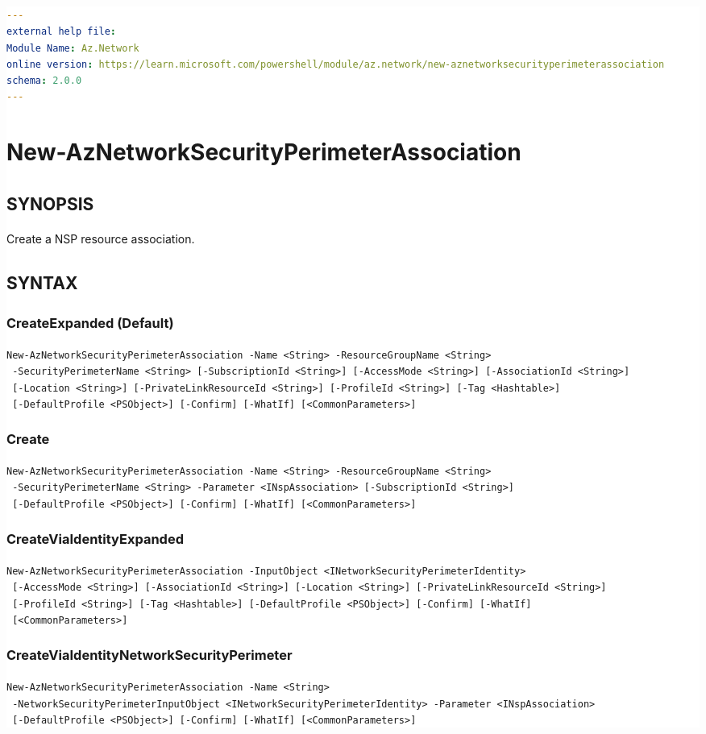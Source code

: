 ```yaml
---
external help file:
Module Name: Az.Network
online version: https://learn.microsoft.com/powershell/module/az.network/new-aznetworksecurityperimeterassociation
schema: 2.0.0
---
```


# New-AzNetworkSecurityPerimeterAssociation

## SYNOPSIS
Create a NSP resource association.

## SYNTAX

### CreateExpanded (Default)
```
New-AzNetworkSecurityPerimeterAssociation -Name <String> -ResourceGroupName <String>
 -SecurityPerimeterName <String> [-SubscriptionId <String>] [-AccessMode <String>] [-AssociationId <String>]
 [-Location <String>] [-PrivateLinkResourceId <String>] [-ProfileId <String>] [-Tag <Hashtable>]
 [-DefaultProfile <PSObject>] [-Confirm] [-WhatIf] [<CommonParameters>]
```

### Create
```
New-AzNetworkSecurityPerimeterAssociation -Name <String> -ResourceGroupName <String>
 -SecurityPerimeterName <String> -Parameter <INspAssociation> [-SubscriptionId <String>]
 [-DefaultProfile <PSObject>] [-Confirm] [-WhatIf] [<CommonParameters>]
```

### CreateViaIdentityExpanded
```
New-AzNetworkSecurityPerimeterAssociation -InputObject <INetworkSecurityPerimeterIdentity>
 [-AccessMode <String>] [-AssociationId <String>] [-Location <String>] [-PrivateLinkResourceId <String>]
 [-ProfileId <String>] [-Tag <Hashtable>] [-DefaultProfile <PSObject>] [-Confirm] [-WhatIf]
 [<CommonParameters>]
```

### CreateViaIdentityNetworkSecurityPerimeter
```
New-AzNetworkSecurityPerimeterAssociation -Name <String>
 -NetworkSecurityPerimeterInputObject <INetworkSecurityPerimeterIdentity> -Parameter <INspAssociation>
 [-DefaultProfile <PSObject>] [-Confirm] [-WhatIf] [<CommonParameters>]
```
